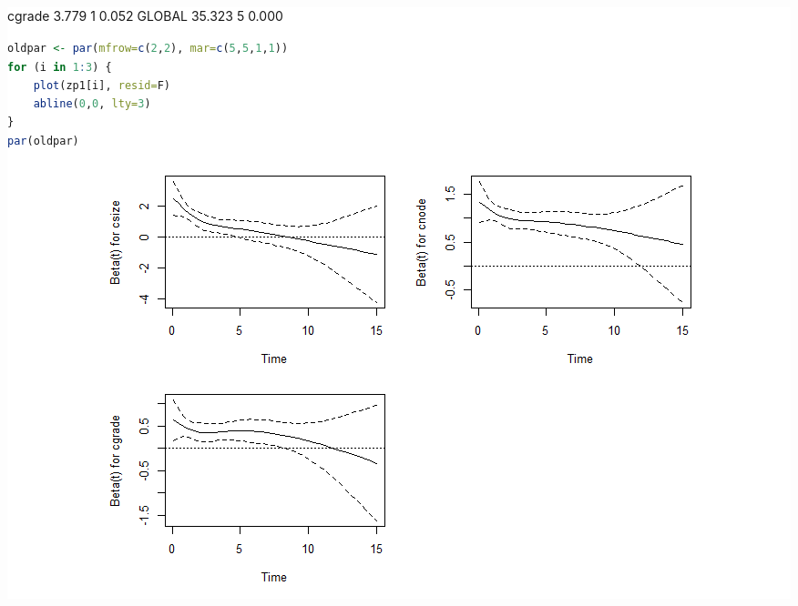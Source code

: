 <td style="text-align:left;">
cgrade
</td>
<td style="text-align:right;">
3.779
</td>
<td style="text-align:right;">
1
</td>
<td style="text-align:right;">
0.052
</td>
</tr>
<tr>
<td style="text-align:left;">
GLOBAL
</td>
<td style="text-align:right;">
35.323
</td>
<td style="text-align:right;">
5
</td>
<td style="text-align:right;">
0.000
</td>
</tr>
</tbody>
</table>

``` r
oldpar <- par(mfrow=c(2,2), mar=c(5,5,1,1))
for (i in 1:3) {
    plot(zp1[i], resid=F)
    abline(0,0, lty=3)
}   
par(oldpar)
```

<img src="01_predsurv_simplified_files/figure-gfm/ph-1.png" style="display: block; margin: auto;" />
